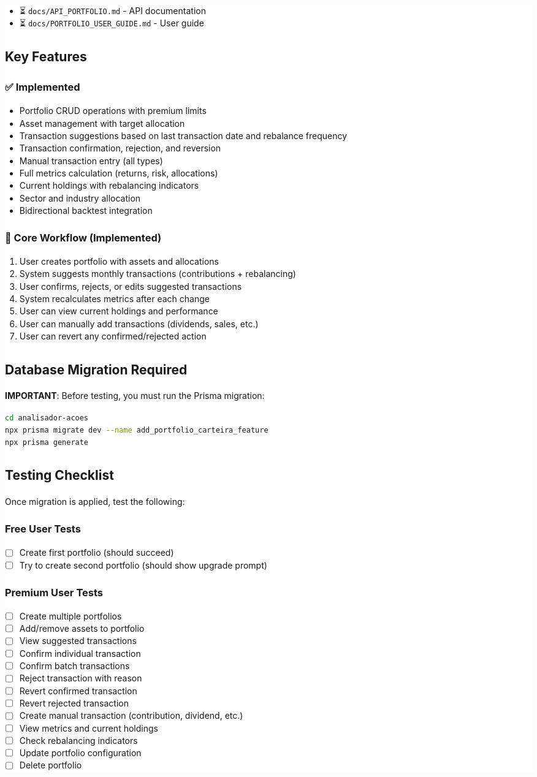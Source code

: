 - ⏳ `docs/API_PORTFOLIO.md` - API documentation
- ⏳ `docs/PORTFOLIO_USER_GUIDE.md` - User guide

## Key Features

### ✅ Implemented
- Portfolio CRUD operations with premium limits
- Asset management with target allocation
- Transaction suggestions based on last transaction date and rebalance frequency
- Transaction confirmation, rejection, and reversion
- Manual transaction entry (all types)
- Full metrics calculation (returns, risk, allocations)
- Current holdings with rebalancing indicators
- Sector and industry allocation
- Bidirectional backtest integration

### 🎯 Core Workflow (Implemented)
1. User creates portfolio with assets and allocations
2. System suggests monthly transactions (contributions + rebalancing)
3. User confirms, rejects, or edits suggested transactions
4. System recalculates metrics after each change
5. User can view current holdings and performance
6. User can manually add transactions (dividends, sales, etc.)
7. User can revert any confirmed/rejected action

## Database Migration Required

**IMPORTANT**: Before testing, you must run the Prisma migration:

```bash
cd analisador-acoes
npx prisma migrate dev --name add_portfolio_carteira_feature
npx prisma generate
```

## Testing Checklist

Once migration is applied, test the following:

### Free User Tests
- [ ] Create first portfolio (should succeed)
- [ ] Try to create second portfolio (should show upgrade prompt)

### Premium User Tests
- [ ] Create multiple portfolios
- [ ] Add/remove assets to portfolio
- [ ] View suggested transactions
- [ ] Confirm individual transaction
- [ ] Confirm batch transactions
- [ ] Reject transaction with reason
- [ ] Revert confirmed transaction
- [ ] Revert rejected transaction
- [ ] Create manual transaction (contribution, dividend, etc.)
- [ ] View metrics and current holdings
- [ ] Check rebalancing indicators
- [ ] Update portfolio configuration
- [ ] Delete portfolio
